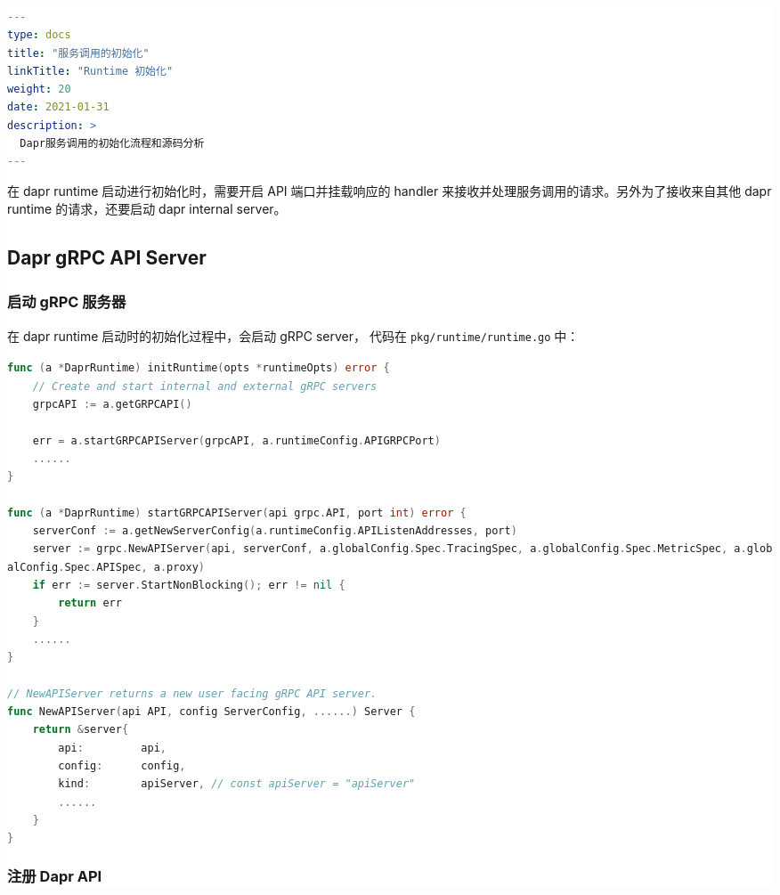 ```yaml
---
type: docs
title: "服务调用的初始化"
linkTitle: "Runtime 初始化"
weight: 20
date: 2021-01-31
description: >
  Dapr服务调用的初始化流程和源码分析
---
```


在 dapr runtime 启动进行初始化时，需要开启 API 端口并挂载响应的 handler 来接收并处理服务调用的请求。另外为了接收来自其他 dapr runtime 的请求，还要启动 dapr internal server。

## Dapr gRPC API Server

### 启动 gRPC 服务器

在 dapr runtime 启动时的初始化过程中，会启动 gRPC server， 代码在 `pkg/runtime/runtime.go` 中：

```go
func (a *DaprRuntime) initRuntime(opts *runtimeOpts) error {
    // Create and start internal and external gRPC servers
	grpcAPI := a.getGRPCAPI()
    
	err = a.startGRPCAPIServer(grpcAPI, a.runtimeConfig.APIGRPCPort)
    ......
}

func (a *DaprRuntime) startGRPCAPIServer(api grpc.API, port int) error {
	serverConf := a.getNewServerConfig(a.runtimeConfig.APIListenAddresses, port)
	server := grpc.NewAPIServer(api, serverConf, a.globalConfig.Spec.TracingSpec, a.globalConfig.Spec.MetricSpec, a.globalConfig.Spec.APISpec, a.proxy)
    if err := server.StartNonBlocking(); err != nil {
		return err
	}
	......
}

// NewAPIServer returns a new user facing gRPC API server.
func NewAPIServer(api API, config ServerConfig, ......) Server {
	return &server{
		api:         api,
		config:      config,
		kind:        apiServer, // const apiServer = "apiServer"
		......
	}
}
```

### 注册 Dapr API
